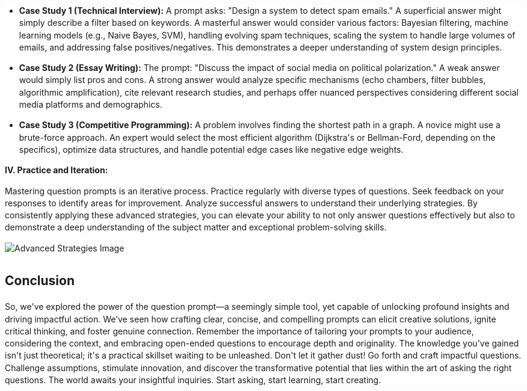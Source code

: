 * **Case Study 1 (Technical Interview):**  A prompt asks: "Design a system to detect spam emails."  A superficial answer might simply describe a filter based on keywords.  A masterful answer would consider various factors:  Bayesian filtering, machine learning models (e.g., Naive Bayes, SVM), handling evolving spam techniques, scaling the system to handle large volumes of emails, and addressing false positives/negatives. This demonstrates a deeper understanding of system design principles.

* **Case Study 2 (Essay Writing):**  The prompt: "Discuss the impact of social media on political polarization." A weak answer would simply list pros and cons. A strong answer would analyze specific mechanisms (echo chambers, filter bubbles, algorithmic amplification), cite relevant research studies, and perhaps offer nuanced perspectives considering different social media platforms and demographics.

* **Case Study 3 (Competitive Programming):**  A problem involves finding the shortest path in a graph.  A novice might use a brute-force approach. An expert would select the most efficient algorithm (Dijkstra's or Bellman-Ford, depending on the specifics), optimize data structures, and handle potential edge cases like negative edge weights.


**IV. Practice and Iteration:**

Mastering question prompts is an iterative process.  Practice regularly with diverse types of questions.  Seek feedback on your responses to identify areas for improvement.  Analyze successful answers to understand their underlying strategies.  By consistently applying these advanced strategies, you can elevate your ability to not only answer questions effectively but also to demonstrate a deep understanding of the subject matter and exceptional problem-solving skills.


![Advanced Strategies Image](https://fal.media/files/monkey/z0R1nwn1MC6ih7gYAuERQ.png)

## Conclusion
So, we've explored the power of the question prompt—a seemingly simple tool, yet capable of unlocking profound insights and driving impactful action.  We’ve seen how crafting clear, concise, and compelling prompts can elicit creative solutions, ignite critical thinking, and foster genuine connection. Remember the importance of tailoring your prompts to your audience, considering the context, and embracing open-ended questions to encourage depth and originality.  The knowledge you've gained isn't just theoretical; it's a practical skillset waiting to be unleashed.  Don't let it gather dust! Go forth and craft impactful questions.  Challenge assumptions, stimulate innovation, and discover the transformative potential that lies within the art of asking the right questions. The world awaits your insightful inquiries.  Start asking, start learning, start creating.

